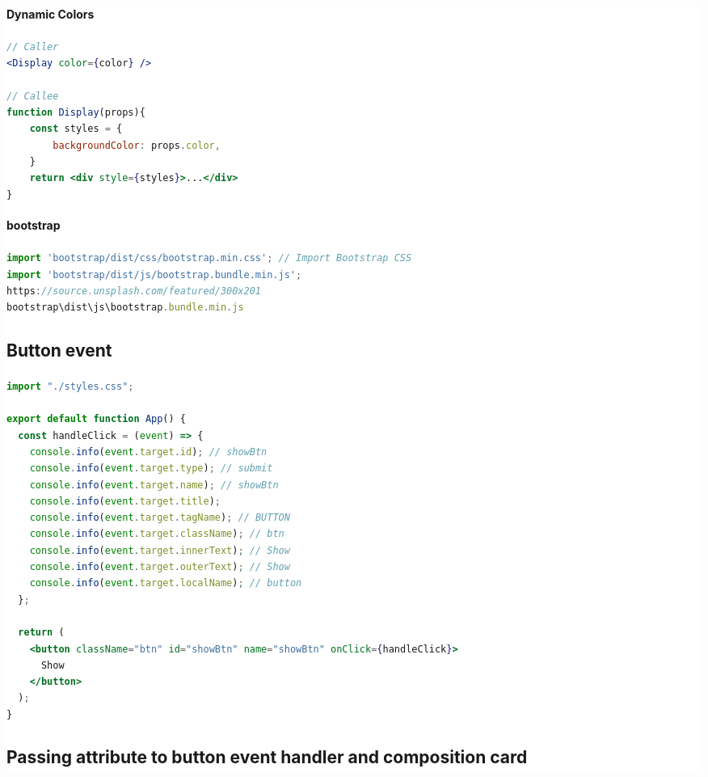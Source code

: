 
#### Dynamic Colors

```jsx
// Caller
<Display color={color} />

// Callee
function Display(props){
	const styles = {
		backgroundColor: props.color,
	}	
	return <div style={styles}>...</div>
}
```

#### bootstrap

```jsx
import 'bootstrap/dist/css/bootstrap.min.css'; // Import Bootstrap CSS
import 'bootstrap/dist/js/bootstrap.bundle.min.js';
https://source.unsplash.com/featured/300x201
bootstrap\dist\js\bootstrap.bundle.min.js
```
## Button event
```jsx
import "./styles.css";

export default function App() {
  const handleClick = (event) => {
    console.info(event.target.id); // showBtn
    console.info(event.target.type); // submit
    console.info(event.target.name); // showBtn
    console.info(event.target.title);
    console.info(event.target.tagName); // BUTTON
    console.info(event.target.className); // btn
    console.info(event.target.innerText); // Show
    console.info(event.target.outerText); // Show
    console.info(event.target.localName); // button
  };

  return (
    <button className="btn" id="showBtn" name="showBtn" onClick={handleClick}>
      Show
    </button>
  );
}
```

## Passing attribute to button event handler and composition card
